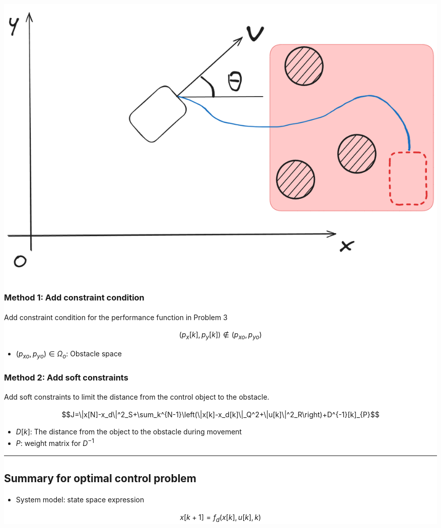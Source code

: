 ![](src/MPC/Avoidence.png)

### Method 1: Add constraint condition

Add constraint condition for the performance function in Problem 3

$$(p_x[k],p_y[k])\notin (p_{xo},p_{yo})$$

- $(p_{xo},p_{yo})\in\Omega_o:$ Obstacle space

### Method 2: Add soft constraints

Add soft constraints to limit the distance from the control object to the obstacle.

$$J=\|x[N]-x_d\|^2_S+\sum_k^{N-1}\left(\|x[k]-x_d[k]\|_Q^2+\|u[k]\|^2_R\right)+D^{-1}[k]_{P}$$

- $D[k]$: The distance from the object to the obstacle during movement
- $P:$ weight matrix for $D^{-1}$

---

## Summary for optimal control problem

- System model: state space expression

$$x[k+1]=f_d\left(x[k],u[k],k\right)$$
